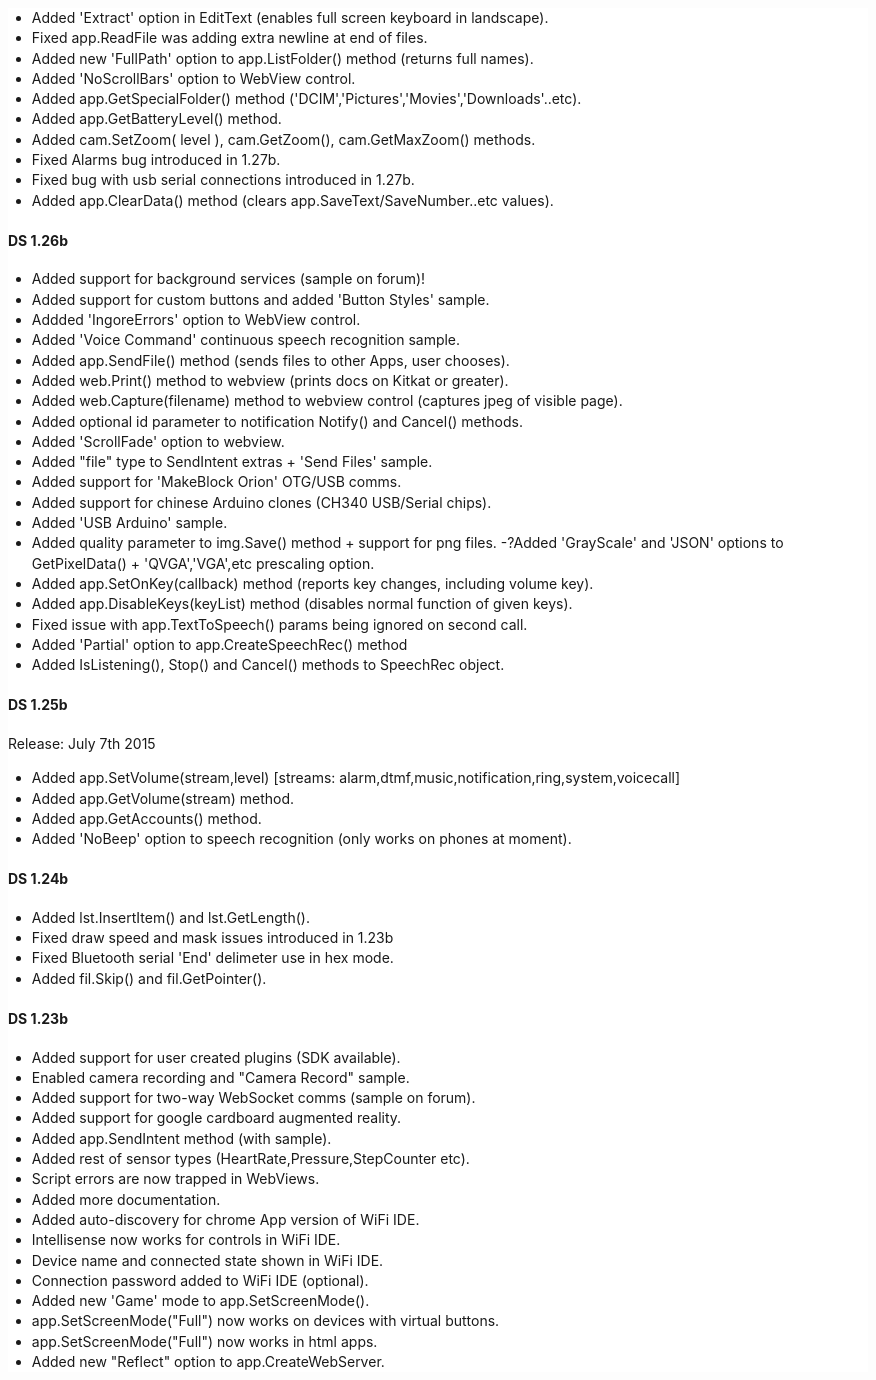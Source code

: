 - Added 'Extract' option in EditText (enables full screen keyboard in landscape).
- Fixed app.ReadFile was adding extra newline at end of files.
- Added new 'FullPath' option to app.ListFolder() method (returns full names).
- Added 'NoScrollBars' option to WebView control.
- Added app.GetSpecialFolder() method ('DCIM','Pictures','Movies','Downloads'..etc).
- Added app.GetBatteryLevel() method.
- Added cam.SetZoom( level ), cam.GetZoom(), cam.GetMaxZoom() methods.
- Fixed Alarms bug introduced in 1.27b.
- Fixed bug with usb serial connections introduced in 1.27b.
- Added app.ClearData() method (clears app.SaveText/SaveNumber..etc values).

#### DS 1.26b
- Added support for background services (sample on forum)!
- Added support for custom buttons and added 'Button Styles' sample.
- Addded 'IngoreErrors' option to WebView control.
- Added 'Voice Command' continuous speech recognition sample.
- Added app.SendFile() method (sends files to other Apps, user chooses).
- Added web.Print() method to webview (prints docs on Kitkat or greater).
- Added web.Capture(filename) method to webview control (captures jpeg of visible page).
- Added optional id parameter to notification Notify() and Cancel() methods.
- Added 'ScrollFade' option to webview.
- Added "file" type to SendIntent extras + 'Send Files' sample.
- Added support for 'MakeBlock Orion' OTG/USB comms.
- Added support for chinese Arduino clones (CH340 USB/Serial chips).
- Added 'USB Arduino' sample.
- Added quality parameter to img.Save() method + support for png files.
-?Added 'GrayScale' and 'JSON' options to GetPixelData() + 'QVGA','VGA',etc prescaling option.
- Added app.SetOnKey(callback) method (reports key changes, including volume key).
- Added app.DisableKeys(keyList) method (disables normal function of given keys).
- Fixed issue with app.TextToSpeech() params being ignored on second call.
- Added 'Partial' option to app.CreateSpeechRec() method
- Added IsListening(), Stop() and Cancel() methods to SpeechRec object.

#### DS 1.25b
Release&colon; July 7th 2015
- Added app.SetVolume(stream,level) [streams&colon; alarm,dtmf,music,notification,ring,system,voicecall]
- Added app.GetVolume(stream) method.
- Added app.GetAccounts() method.
- Added 'NoBeep' option to speech recognition (only works on phones at moment).

#### DS 1.24b
- Added lst.InsertItem() and lst.GetLength().
- Fixed draw speed and mask issues introduced in 1.23b
- Fixed Bluetooth serial 'End' delimeter use in hex mode.
- Added fil.Skip() and fil.GetPointer().

#### DS 1.23b
- Added support for user created plugins (SDK available).
- Enabled camera recording and "Camera Record" sample.
- Added support for two-way WebSocket comms (sample on forum).
- Added support for google cardboard augmented reality.
- Added app.SendIntent method (with sample).
- Added rest of sensor types (HeartRate,Pressure,StepCounter etc).
- Script errors are now trapped in WebViews.
- Added more documentation.
- Added auto-discovery for chrome App version of WiFi IDE.
- Intellisense now works for controls in WiFi IDE.
- Device name and connected state shown in WiFi IDE.
- Connection password added to WiFi IDE (optional).
- Added new 'Game' mode to app.SetScreenMode().
- app.SetScreenMode("Full") now works on devices with virtual buttons.
- app.SetScreenMode("Full") now works in html apps.
- Added new "Reflect" option to app.CreateWebServer.